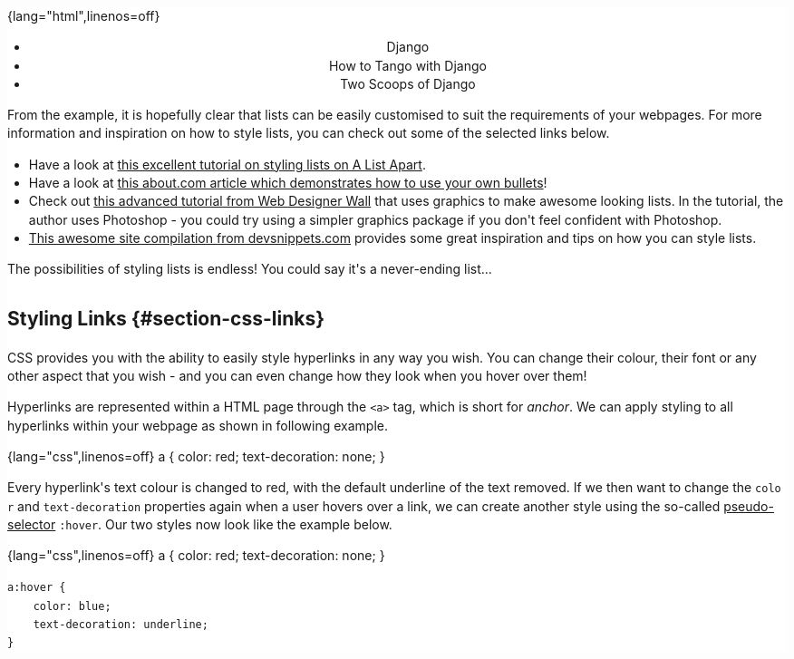 {lang="html",linenos=off}
	<div style="text-align: center;">
	    <div class="css-lists-border">
	        <ul class="css-lists-ex4">
	            <li>Django</li>
	            <li>How to Tango with Django</li>
	            <li>Two Scoops of Django</li>
	         </ul>
	    </div>
	</div>

From the example, it is hopefully clear that lists can be easily customised to suit the requirements of your webpages. For more information and inspiration on how to style lists, you can check out some of the selected links below.

-   Have a look at [this excellent tutorial on styling lists on A List Apart](http://alistapart.com/article/taminglists/).
-   Have a look at [this about.com article which demonstrates how to use your own bullets](http://webdesign.about.com/od/css/a/aa012907.htm)!
-   Check out [this advanced tutorial from Web Designer Wall](http://webdesignerwall.com/tutorials/advanced-css-menu) that uses graphics to make awesome looking lists. In the tutorial, the author uses Photoshop - you could try using a simpler graphics package if you don't feel confident with Photoshop.
-   [This awesome site compilation from devsnippets.com](http://devsnippets.com/article/styling-your-lists.html) provides some great inspiration and tips on how you can style lists.

The possibilities of styling lists is endless! You could say it's a never-ending list...

## Styling Links {#section-css-links}
CSS provides you with the ability to easily style hyperlinks in any way you wish. You can change their colour, their font or any other aspect that you wish - and you can even change how they look when you hover over them!

Hyperlinks are represented within a HTML page through the `<a>` tag, which is short for *anchor*. We can apply styling to all hyperlinks within your webpage as shown in following example.

{lang="css",linenos=off}
	a {
	    color: red;
	    text-decoration: none;
	}

Every hyperlink's text colour is changed to red, with the default underline of the text removed. If we then want to change the `color` and `text-decoration` properties again when a user hovers over a link, we can create another style using the so-called [pseudo-selector](http://css-tricks.com/pseudo-class-selectors/) `:hover`. Our two styles now look like the example below.

{lang="css",linenos=off}
	a {
	    color: red;
	    text-decoration: none;
	}
	
	a:hover {
	    color: blue;
	    text-decoration: underline;
	}
